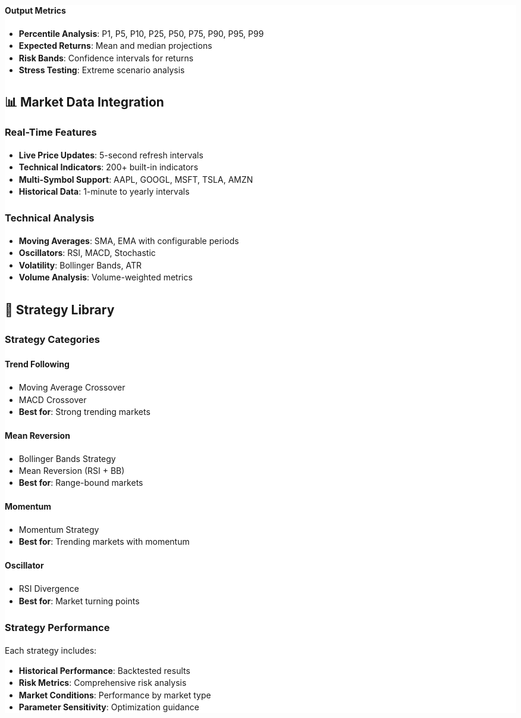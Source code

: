 #### Output Metrics
- **Percentile Analysis**: P1, P5, P10, P25, P50, P75, P90, P95, P99
- **Expected Returns**: Mean and median projections
- **Risk Bands**: Confidence intervals for returns
- **Stress Testing**: Extreme scenario analysis

## 📊 Market Data Integration

### Real-Time Features
- **Live Price Updates**: 5-second refresh intervals
- **Technical Indicators**: 200+ built-in indicators
- **Multi-Symbol Support**: AAPL, GOOGL, MSFT, TSLA, AMZN
- **Historical Data**: 1-minute to yearly intervals

### Technical Analysis
- **Moving Averages**: SMA, EMA with configurable periods
- **Oscillators**: RSI, MACD, Stochastic
- **Volatility**: Bollinger Bands, ATR
- **Volume Analysis**: Volume-weighted metrics

## 🎯 Strategy Library

### Strategy Categories

#### Trend Following
- Moving Average Crossover
- MACD Crossover
- **Best for**: Strong trending markets

#### Mean Reversion
- Bollinger Bands Strategy
- Mean Reversion (RSI + BB)
- **Best for**: Range-bound markets

#### Momentum
- Momentum Strategy
- **Best for**: Trending markets with momentum

#### Oscillator
- RSI Divergence
- **Best for**: Market turning points

### Strategy Performance

Each strategy includes:
- **Historical Performance**: Backtested results
- **Risk Metrics**: Comprehensive risk analysis
- **Market Conditions**: Performance by market type
- **Parameter Sensitivity**: Optimization guidance
